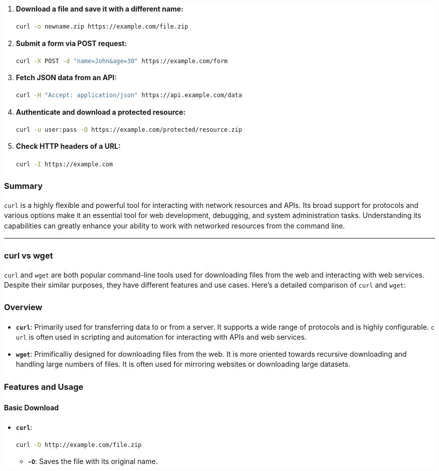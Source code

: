 1. **Download a file and save it with a different name:**
   ```bash
   curl -o newname.zip https://example.com/file.zip
   ```

2. **Submit a form via POST request:**
   ```bash
   curl -X POST -d "name=John&age=30" https://example.com/form
   ```

3. **Fetch JSON data from an API:**
   ```bash
   curl -H "Accept: application/json" https://api.example.com/data
   ```

4. **Authenticate and download a protected resource:**
   ```bash
   curl -u user:pass -O https://example.com/protected/resource.zip
   ```

5. **Check HTTP headers of a URL:**
   ```bash
   curl -I https://example.com
   ```

### Summary

`curl` is a highly flexible and powerful tool for interacting with network resources and APIs. Its broad support for protocols and various options make it an essential tool for web development, debugging, and system administration tasks. Understanding its capabilities can greatly enhance your ability to work with networked resources from the command line.

--------------------------------------------------------------------------------------------------------------------------------------

### curl vs wget

`curl` and `wget` are both popular command-line tools used for downloading files from the web and interacting with web services. Despite their similar purposes, they have different features and use cases. Here’s a detailed comparison of `curl` and `wget`:

### **Overview**

- **`curl`**: Primarily used for transferring data to or from a server. It supports a wide range of protocols and is highly configurable. `curl` is often used in scripting and automation for interacting with APIs and web services.

- **`wget`**: Primificalliy designed for downloading files from the web. It is more oriented towards recursive downloading and handling large numbers of files. It is often used for mirroring websites or downloading large datasets.

### **Features and Usage**

#### **Basic Download**

- **`curl`**:
  ```bash
  curl -O http://example.com/file.zip
  ```
  - **`-O`**: Saves the file with its original name.
